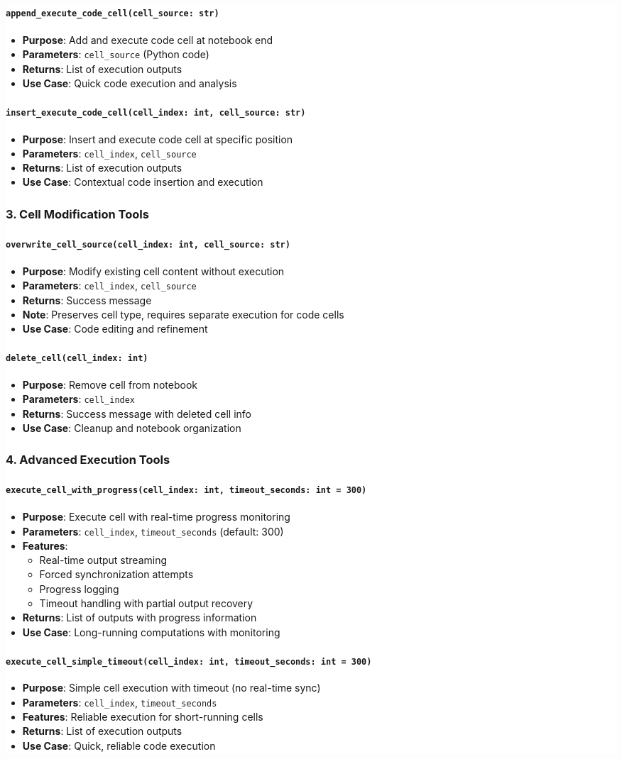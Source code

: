 #### `append_execute_code_cell(cell_source: str)`
- **Purpose**: Add and execute code cell at notebook end
- **Parameters**: `cell_source` (Python code)
- **Returns**: List of execution outputs
- **Use Case**: Quick code execution and analysis

#### `insert_execute_code_cell(cell_index: int, cell_source: str)`
- **Purpose**: Insert and execute code cell at specific position
- **Parameters**: `cell_index`, `cell_source`
- **Returns**: List of execution outputs
- **Use Case**: Contextual code insertion and execution

### 3. **Cell Modification Tools**

#### `overwrite_cell_source(cell_index: int, cell_source: str)`
- **Purpose**: Modify existing cell content without execution
- **Parameters**: `cell_index`, `cell_source`
- **Returns**: Success message
- **Note**: Preserves cell type, requires separate execution for code cells
- **Use Case**: Code editing and refinement

#### `delete_cell(cell_index: int)`
- **Purpose**: Remove cell from notebook
- **Parameters**: `cell_index`
- **Returns**: Success message with deleted cell info
- **Use Case**: Cleanup and notebook organization

### 4. **Advanced Execution Tools**

#### `execute_cell_with_progress(cell_index: int, timeout_seconds: int = 300)`
- **Purpose**: Execute cell with real-time progress monitoring
- **Parameters**: `cell_index`, `timeout_seconds` (default: 300)
- **Features**:
  - Real-time output streaming
  - Forced synchronization attempts
  - Progress logging
  - Timeout handling with partial output recovery
- **Returns**: List of outputs with progress information
- **Use Case**: Long-running computations with monitoring

#### `execute_cell_simple_timeout(cell_index: int, timeout_seconds: int = 300)`
- **Purpose**: Simple cell execution with timeout (no real-time sync)
- **Parameters**: `cell_index`, `timeout_seconds`
- **Features**: Reliable execution for short-running cells
- **Returns**: List of execution outputs
- **Use Case**: Quick, reliable code execution
